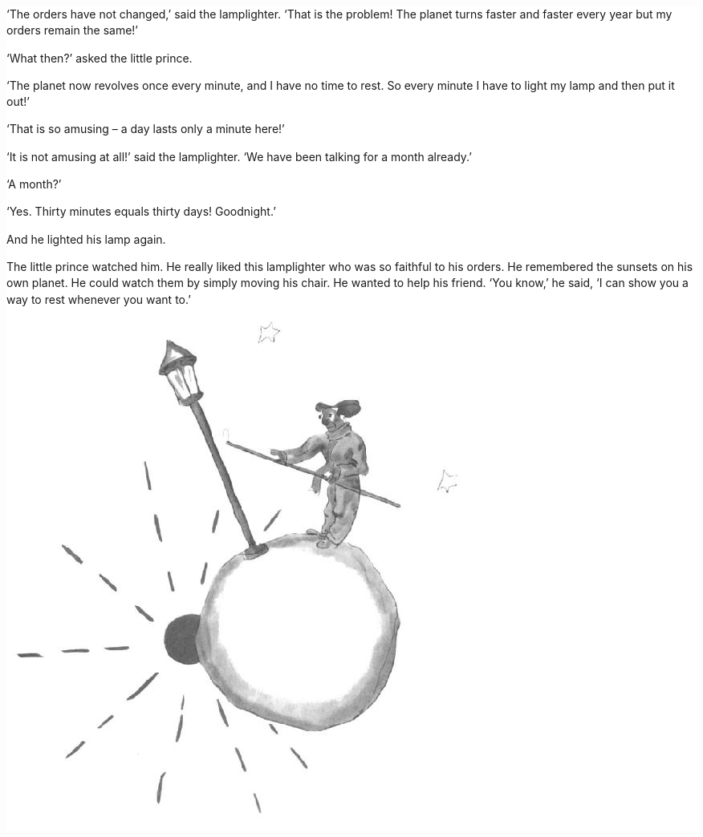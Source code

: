 ‘The orders have not changed,’ said the lamplighter. ‘That is the problem! The planet turns faster and faster every year but my orders remain the same!’

‘What then?’ asked the little prince.

‘The planet now revolves once every minute, and I have no time to rest. So every minute I have to light my lamp and then put it out!’

‘That is so amusing – a day lasts only a minute here!’

‘It is not amusing at all!’ said the lamplighter. ‘We have been talking for a month already.’

‘A month?’

‘Yes. Thirty minutes equals thirty days! Goodnight.’

And he lighted his lamp again.

The little prince watched him. He really liked this lamplighter who was so faithful to his orders. He remembered the sunsets on his own planet. He could watch them by simply moving his chair. He wanted to help his friend. ‘You know,’ he said, ‘I can show you a way to rest whenever you want to.’

![img-1401](TheLittlePrince/img1401.jpg)
